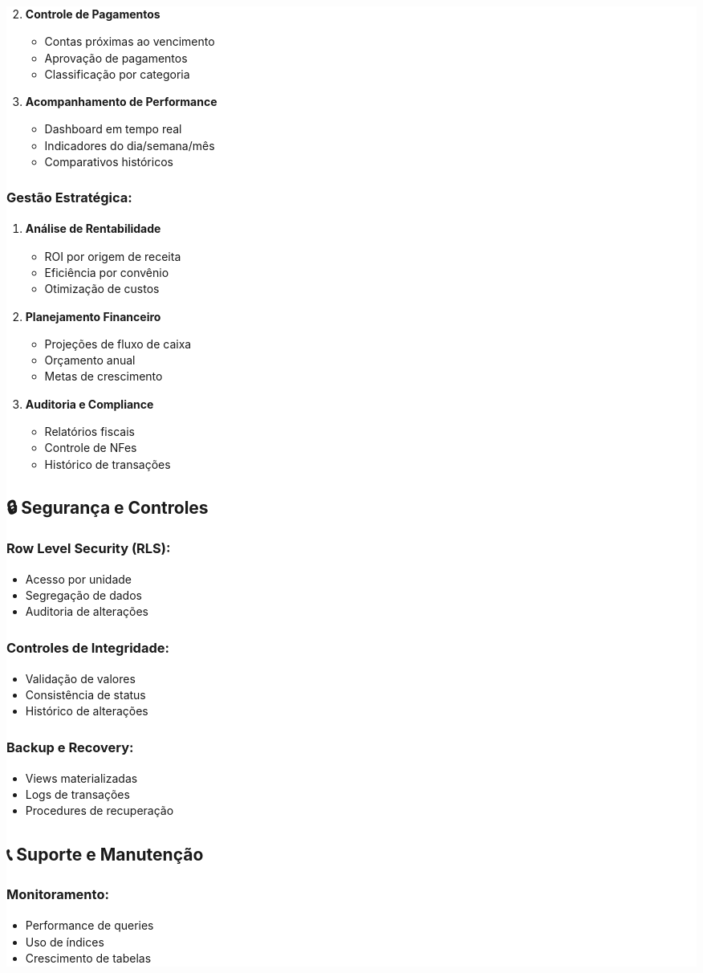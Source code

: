 2. **Controle de Pagamentos**
   - Contas próximas ao vencimento
   - Aprovação de pagamentos
   - Classificação por categoria

3. **Acompanhamento de Performance**
   - Dashboard em tempo real
   - Indicadores do dia/semana/mês
   - Comparativos históricos

### Gestão Estratégica:
1. **Análise de Rentabilidade**
   - ROI por origem de receita
   - Eficiência por convênio
   - Otimização de custos

2. **Planejamento Financeiro**
   - Projeções de fluxo de caixa
   - Orçamento anual
   - Metas de crescimento

3. **Auditoria e Compliance**
   - Relatórios fiscais
   - Controle de NFes
   - Histórico de transações

## 🔒 Segurança e Controles

### Row Level Security (RLS):
- Acesso por unidade
- Segregação de dados
- Auditoria de alterações

### Controles de Integridade:
- Validação de valores
- Consistência de status
- Histórico de alterações

### Backup e Recovery:
- Views materializadas
- Logs de transações
- Procedures de recuperação

## 📞 Suporte e Manutenção

### Monitoramento:
- Performance de queries
- Uso de índices
- Crescimento de tabelas
